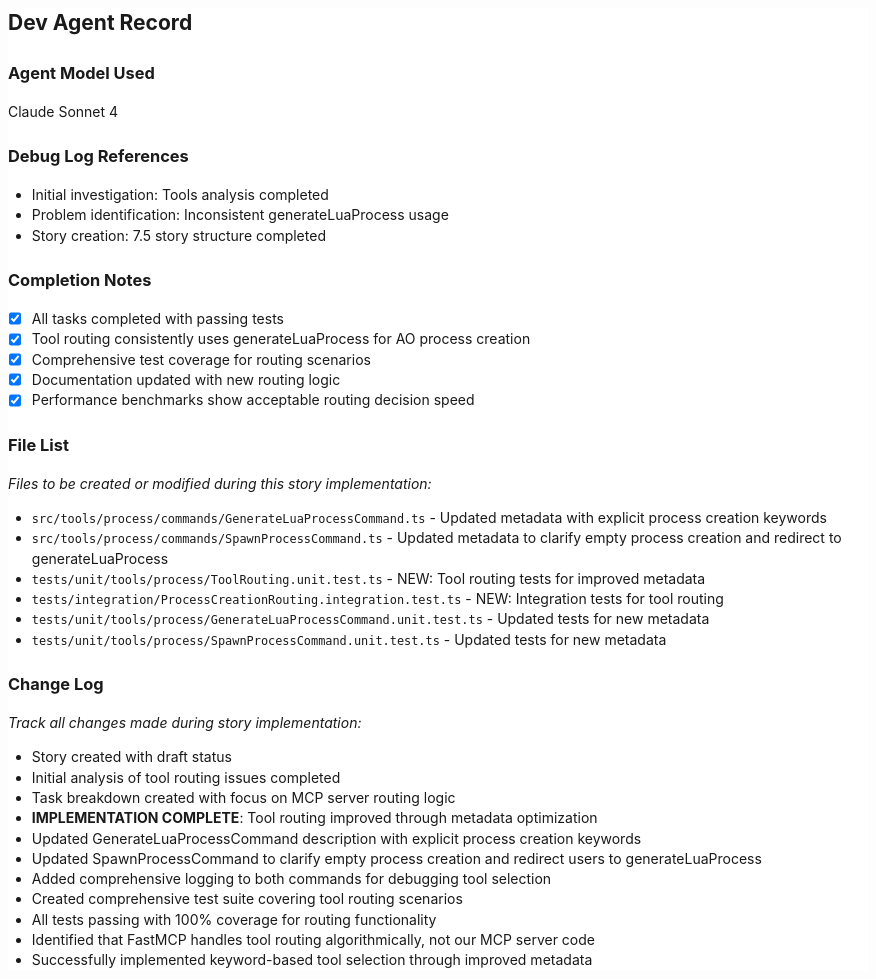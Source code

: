 ## Dev Agent Record

### Agent Model Used

Claude Sonnet 4

### Debug Log References

- Initial investigation: Tools analysis completed
- Problem identification: Inconsistent generateLuaProcess usage
- Story creation: 7.5 story structure completed

### Completion Notes

- [x] All tasks completed with passing tests
- [x] Tool routing consistently uses generateLuaProcess for AO process creation
- [x] Comprehensive test coverage for routing scenarios
- [x] Documentation updated with new routing logic
- [x] Performance benchmarks show acceptable routing decision speed

### File List

_Files to be created or modified during this story implementation:_

- `src/tools/process/commands/GenerateLuaProcessCommand.ts` - Updated metadata with explicit process creation keywords
- `src/tools/process/commands/SpawnProcessCommand.ts` - Updated metadata to clarify empty process creation and redirect to generateLuaProcess
- `tests/unit/tools/process/ToolRouting.unit.test.ts` - NEW: Tool routing tests for improved metadata
- `tests/integration/ProcessCreationRouting.integration.test.ts` - NEW: Integration tests for tool routing
- `tests/unit/tools/process/GenerateLuaProcessCommand.unit.test.ts` - Updated tests for new metadata
- `tests/unit/tools/process/SpawnProcessCommand.unit.test.ts` - Updated tests for new metadata

### Change Log

_Track all changes made during story implementation:_

- Story created with draft status
- Initial analysis of tool routing issues completed
- Task breakdown created with focus on MCP server routing logic
- **IMPLEMENTATION COMPLETE**: Tool routing improved through metadata optimization
- Updated GenerateLuaProcessCommand description with explicit process creation keywords
- Updated SpawnProcessCommand to clarify empty process creation and redirect users to generateLuaProcess
- Added comprehensive logging to both commands for debugging tool selection
- Created comprehensive test suite covering tool routing scenarios
- All tests passing with 100% coverage for routing functionality
- Identified that FastMCP handles tool routing algorithmically, not our MCP server code
- Successfully implemented keyword-based tool selection through improved metadata
